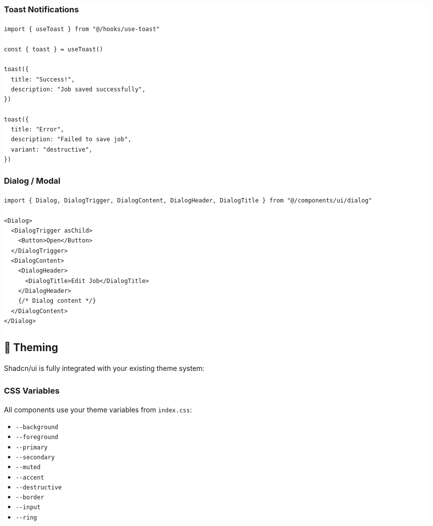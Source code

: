 ### **Toast Notifications**
```tsx
import { useToast } from "@/hooks/use-toast"

const { toast } = useToast()

toast({
  title: "Success!",
  description: "Job saved successfully",
})

toast({
  title: "Error",
  description: "Failed to save job",
  variant: "destructive",
})
```

### **Dialog / Modal**
```tsx
import { Dialog, DialogTrigger, DialogContent, DialogHeader, DialogTitle } from "@/components/ui/dialog"

<Dialog>
  <DialogTrigger asChild>
    <Button>Open</Button>
  </DialogTrigger>
  <DialogContent>
    <DialogHeader>
      <DialogTitle>Edit Job</DialogTitle>
    </DialogHeader>
    {/* Dialog content */}
  </DialogContent>
</Dialog>
```

## 🎨 **Theming**

Shadcn/ui is fully integrated with your existing theme system:

### **CSS Variables**
All components use your theme variables from `index.css`:
- `--background`
- `--foreground`
- `--primary`
- `--secondary`
- `--muted`
- `--accent`
- `--destructive`
- `--border`
- `--input`
- `--ring`
